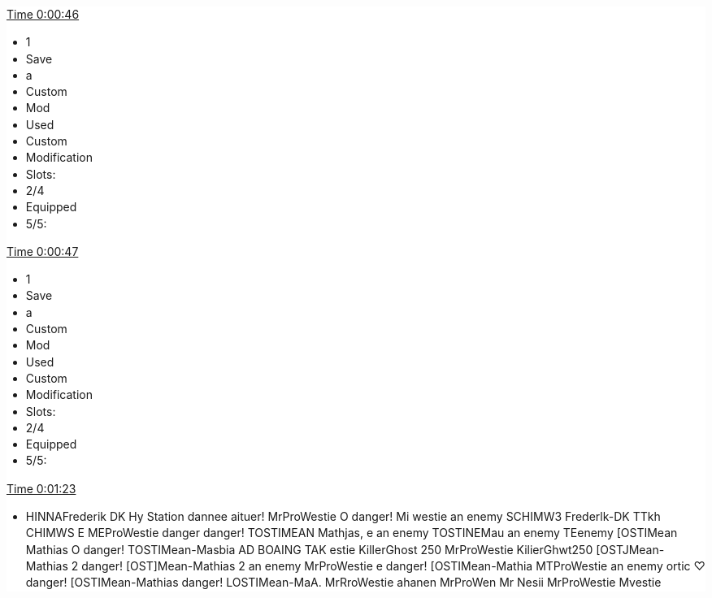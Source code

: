 [Time 0:00:46](https://youtu.be/h0i0IgWk6bw?t=41) 
- 1 
- Save 
- a 
- Custom 
- Mod 
- Used 
- Custom 
- Modification 
- Slots: 
- 2/4 
- Equipped 
- 5/5: 

 [Time 0:00:47](https://youtu.be/h0i0IgWk6bw?t=42) 
- 1 
- Save 
- a 
- Custom 
- Mod 
- Used 
- Custom 
- Modification 
- Slots: 
- 2/4 
- Equipped 
- 5/5: 

 [Time 0:01:23](https://youtu.be/h0i0IgWk6bw?t=78) 
- HINNAFrederik DK Hy Station
dannee
aituer!
MrProWestie O danger!
Mi westie
an enemy
SCHIMW3 Frederlk-DK
TTkh
CHIMWS E
MEProWestie danger
danger!
TOSTIMEAN Mathjas, e an enemy
TOSTINEMau an enemy
TEenemy
[OSTIMean Mathias O danger!
TOSTIMean-Masbia
AD BOAING
TAK
estie
KillerGhost 250
MrProWestie KilierGhwt250
[OSTJMean-Mathias 2 danger!
[OST]Mean-Mathias 2 an enemy
MrProWestie e danger!
[OSTIMean-Mathia
MTProWestie an enemy
ortic ♡ danger!
[OSTIMean-Mathias danger!
LOSTIMean-MaA.
MrRroWestie ahanen
MrProWen
Mr
Nesii
MrProWestie
Mvestie